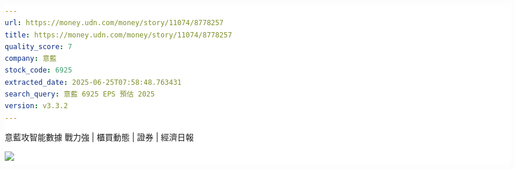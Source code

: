 ```yaml
---
url: https://money.udn.com/money/story/11074/8778257
title: https://money.udn.com/money/story/11074/8778257
quality_score: 7
company: 意藍
stock_code: 6925
extracted_date: 2025-06-25T07:58:48.763431
search_query: 意藍 6925 EPS 預估 2025
version: v3.3.2
---
```


意藍攻智能數據 戰力強 | 櫃買動態 | 證券 | 經濟日報






























  



































![](http://b.scorecardresearch.com/p?c1=2&c2=7390954&cv=2.0&cj=1)
